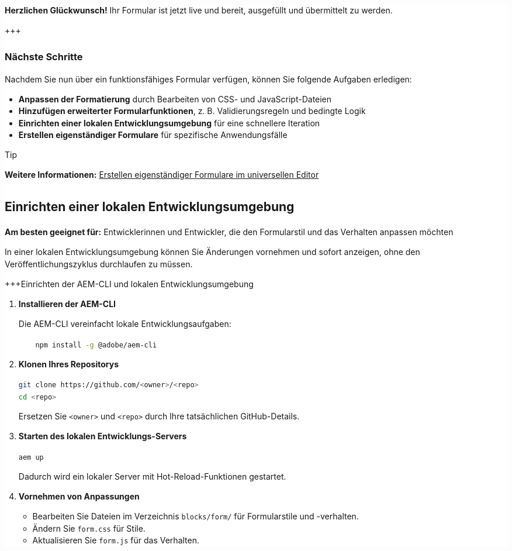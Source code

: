 **Herzlichen Glückwunsch!** Ihr Formular ist jetzt live und bereit, ausgefüllt und übermittelt zu werden.

+++

### Nächste Schritte

Nachdem Sie nun über ein funktionsfähiges Formular verfügen, können Sie folgende Aufgaben erledigen:

- **Anpassen der Formatierung** durch Bearbeiten von CSS- und JavaScript-Dateien
- **Hinzufügen erweiterter Formularfunktionen**, z. B. Validierungsregeln und bedingte Logik
- **Einrichten einer lokalen Entwicklungsumgebung** für eine schnellere Iteration
- **Erstellen eigenständiger Formulare** für spezifische Anwendungsfälle

>[!TIP]
>
> **Weitere Informationen:** [Erstellen eigenständiger Formulare im universellen Editor](/help/edge/docs/forms/universal-editor/create-forms.md)

## Einrichten einer lokalen Entwicklungsumgebung

**Am besten geeignet für:** Entwicklerinnen und Entwickler, die den Formularstil und das Verhalten anpassen möchten

In einer lokalen Entwicklungsumgebung können Sie Änderungen vornehmen und sofort anzeigen, ohne den Veröffentlichungszyklus durchlaufen zu müssen.

+++Einrichten der AEM-CLI und lokalen Entwicklungsumgebung

1. **Installieren der AEM-CLI**

   Die AEM-CLI vereinfacht lokale Entwicklungsaufgaben:

   ```bash
       npm install -g @adobe/aem-cli
   ```

2. **Klonen Ihres Repositorys**

   ```bash
   git clone https://github.com/<owner>/<repo>
   cd <repo>
   ```

   Ersetzen Sie `<owner>` und `<repo>` durch Ihre tatsächlichen GitHub-Details.

3. **Starten des lokalen Entwicklungs-Servers**

   ```bash
   aem up
   ```

   Dadurch wird ein lokaler Server mit Hot-Reload-Funktionen gestartet.

4. **Vornehmen von Anpassungen**

   - Bearbeiten Sie Dateien im Verzeichnis `blocks/form/` für Formularstile und -verhalten.
   - Ändern Sie `form.css` für Stile.
   - Aktualisieren Sie `form.js` für das Verhalten.
